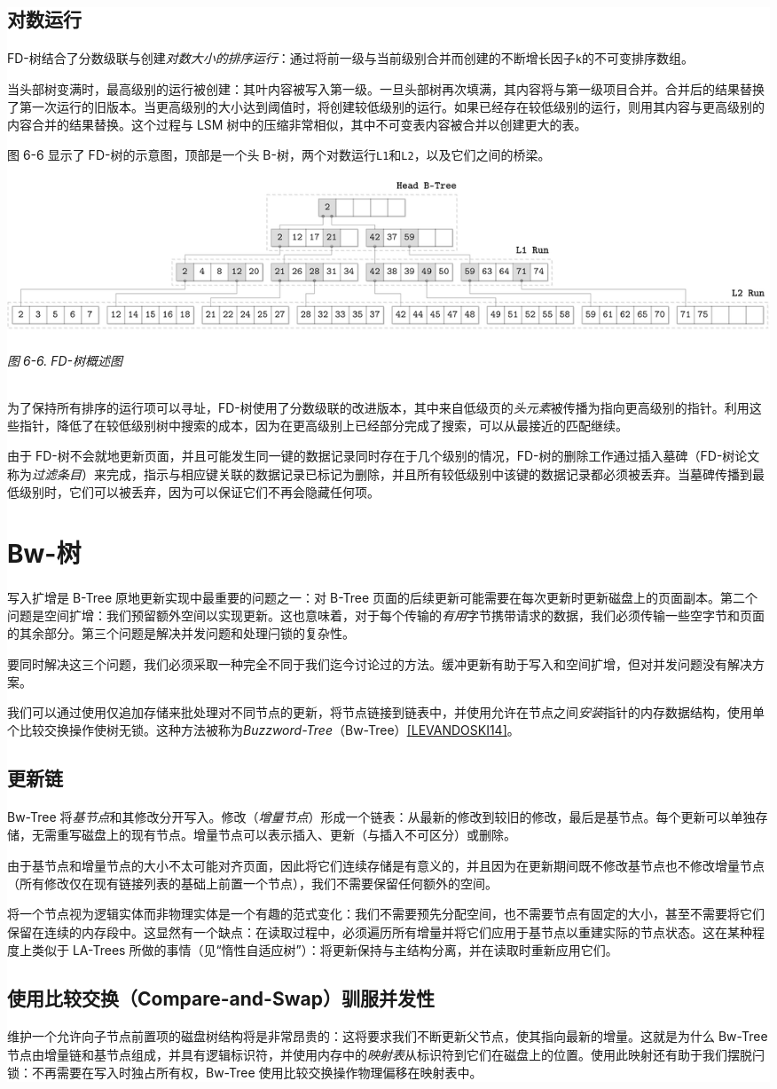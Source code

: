 ## 对数运行

FD-树结合了分数级联与创建*对数大小的排序运行*：通过将前一级与当前级别合并而创建的不断增长因子`k`的不可变排序数组。

当头部树变满时，最高级别的运行被创建：其叶内容被写入第一级。一旦头部树再次填满，其内容将与第一级项目合并。合并后的结果替换了第一次运行的旧版本。当更高级别的大小达到阈值时，将创建较低级别的运行。如果已经存在较低级别的运行，则用其内容与更高级别的内容合并的结果替换。这个过程与 LSM 树中的压缩非常相似，其中不可变表内容被合并以创建更大的表。

图 6-6 显示了 FD-树的示意图，顶部是一个头 B-树，两个对数运行`L1`和`L2`，以及它们之间的桥梁。

![dbin 0606](img/dbin_0606.png)

###### 图 6-6. FD-树概述图

为了保持所有排序的运行项可以寻址，FD-树使用了分数级联的改进版本，其中来自低级页的*头元素*被传播为指向更高级别的指针。利用这些指针，降低了在较低级别树中搜索的成本，因为在更高级别上已经部分完成了搜索，可以从最接近的匹配继续。

由于 FD-树不会就地更新页面，并且可能发生同一键的数据记录同时存在于几个级别的情况，FD-树的删除工作通过插入墓碑（FD-树论文称为*过滤条目*）来完成，指示与相应键关联的数据记录已标记为删除，并且所有较低级别中该键的数据记录都必须被丢弃。当墓碑传播到最低级别时，它们可以被丢弃，因为可以保证它们不再会隐藏任何项。

# Bw-树

写入扩增是 B-Tree 原地更新实现中最重要的问题之一：对 B-Tree 页面的后续更新可能需要在每次更新时更新磁盘上的页面副本。第二个问题是空间扩增：我们预留额外空间以实现更新。这也意味着，对于每个传输的*有用*字节携带请求的数据，我们必须传输一些空字节和页面的其余部分。第三个问题是解决并发问题和处理闩锁的复杂性。

要同时解决这三个问题，我们必须采取一种完全不同于我们迄今讨论过的方法。缓冲更新有助于写入和空间扩增，但对并发问题没有解决方案。

我们可以通过使用仅追加存储来批处理对不同节点的更新，将节点链接到链表中，并使用允许在节点之间*安装*指针的内存数据结构，使用单个比较交换操作使树无锁。这种方法被称为*Buzzword-Tree*（Bw-Tree）[[LEVANDOSKI14]](app01.html#LEVANDOSKI14)。

## 更新链

Bw-Tree 将*基节点*和其修改分开写入。修改（*增量节点*）形成一个链表：从最新的修改到较旧的修改，最后是基节点。每个更新可以单独存储，无需重写磁盘上的现有节点。增量节点可以表示插入、更新（与插入不可区分）或删除。

由于基节点和增量节点的大小不太可能对齐页面，因此将它们连续存储是有意义的，并且因为在更新期间既不修改基节点也不修改增量节点（所有修改仅在现有链接列表的基础上前置一个节点），我们不需要保留任何额外的空间。

将一个节点视为逻辑实体而非物理实体是一个有趣的范式变化：我们不需要预先分配空间，也不需要节点有固定的大小，甚至不需要将它们保留在连续的内存段中。这显然有一个缺点：在读取过程中，必须遍历所有增量并将它们应用于基节点以重建实际的节点状态。这在某种程度上类似于 LA-Trees 所做的事情（见“惰性自适应树”）：将更新保持与主结构分离，并在读取时重新应用它们。

## 使用比较交换（Compare-and-Swap）驯服并发性

维护一个允许向子节点前置项的磁盘树结构将是非常昂贵的：这将要求我们不断更新父节点，使其指向最新的增量。这就是为什么 Bw-Tree 节点由增量链和基节点组成，并具有逻辑标识符，并使用内存中的*映射表*从标识符到它们在磁盘上的位置。使用此映射还有助于我们摆脱闩锁：不再需要在写入时独占所有权，Bw-Tree 使用比较交换操作物理偏移在映射表中。
